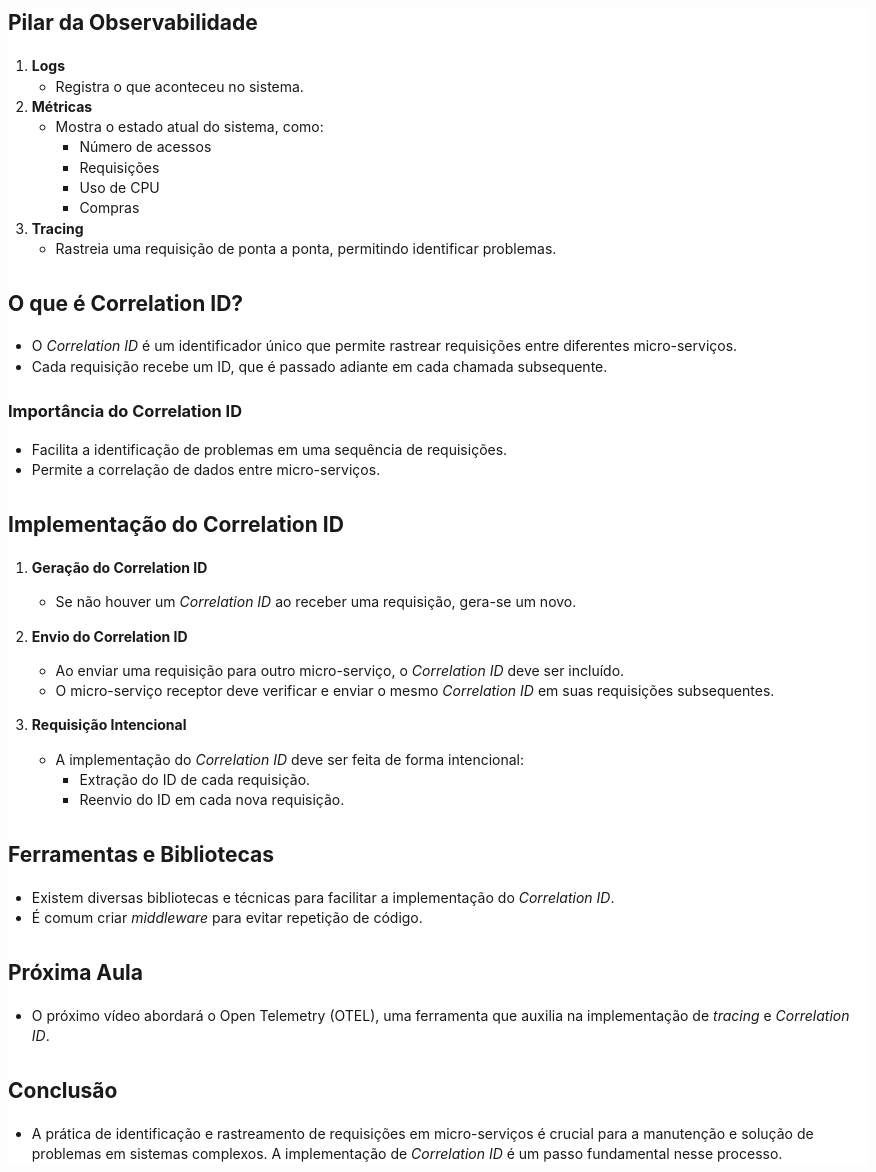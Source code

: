 ## Pilar da Observabilidade
1. **Logs**
   - Registra o que aconteceu no sistema.
2. **Métricas**
   - Mostra o estado atual do sistema, como:
     - Número de acessos
     - Requisições
     - Uso de CPU
     - Compras
3. **Tracing**
   - Rastreia uma requisição de ponta a ponta, permitindo identificar problemas.

## O que é Correlation ID?
- O *Correlation ID* é um identificador único que permite rastrear requisições entre diferentes micro-serviços.
- Cada requisição recebe um ID, que é passado adiante em cada chamada subsequente.

### Importância do Correlation ID
- Facilita a identificação de problemas em uma sequência de requisições.
- Permite a correlação de dados entre micro-serviços.

## Implementação do Correlation ID
1. **Geração do Correlation ID**
   - Se não houver um *Correlation ID* ao receber uma requisição, gera-se um novo.
   
2. **Envio do Correlation ID**
   - Ao enviar uma requisição para outro micro-serviço, o *Correlation ID* deve ser incluído.
   - O micro-serviço receptor deve verificar e enviar o mesmo *Correlation ID* em suas requisições subsequentes.

3. **Requisição Intencional**
   - A implementação do *Correlation ID* deve ser feita de forma intencional:
     - Extração do ID de cada requisição.
     - Reenvio do ID em cada nova requisição.

## Ferramentas e Bibliotecas
- Existem diversas bibliotecas e técnicas para facilitar a implementação do *Correlation ID*.
- É comum criar *middleware* para evitar repetição de código.

## Próxima Aula
- O próximo vídeo abordará o Open Telemetry (OTEL), uma ferramenta que auxilia na implementação de *tracing* e *Correlation ID*.

## Conclusão
- A prática de identificação e rastreamento de requisições em micro-serviços é crucial para a manutenção e solução de problemas em sistemas complexos. A implementação de *Correlation ID* é um passo fundamental nesse processo.
